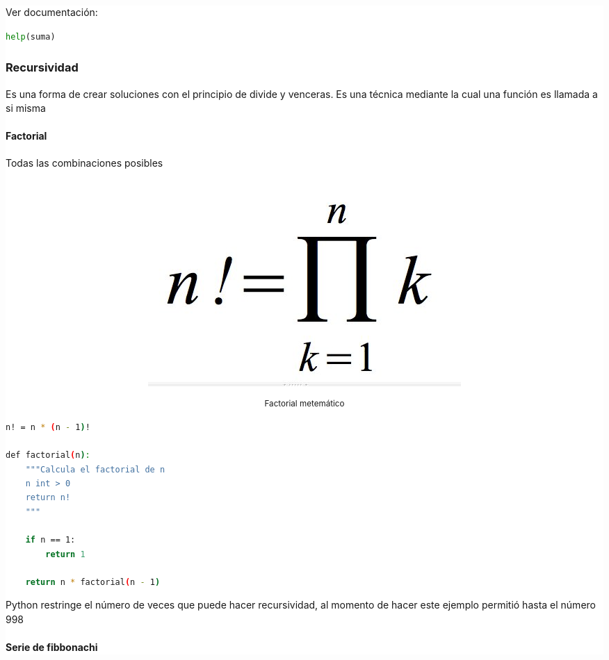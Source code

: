 Ver documentación:
```python
help(suma)
```

### Recursividad
Es una forma de crear soluciones con el principio de divide y venceras. Es una técnica mediante la cual una función es llamada a si misma

#### Factorial

Todas las combinaciones posibles

<div align="center">
  <img src="images/productorio.jpg">
  <small><p>Factorial metemático</p></small>
</div>

```bash
n! = n * (n - 1)!

def factorial(n):
    """Calcula el factorial de n
    n int > 0
    return n!
    """

    if n == 1:
        return 1

    return n * factorial(n - 1)
```

Python restringe el número de veces que puede hacer recursividad, al momento de hacer este ejemplo permitió hasta el número 998

#### Serie de fibbonachi
